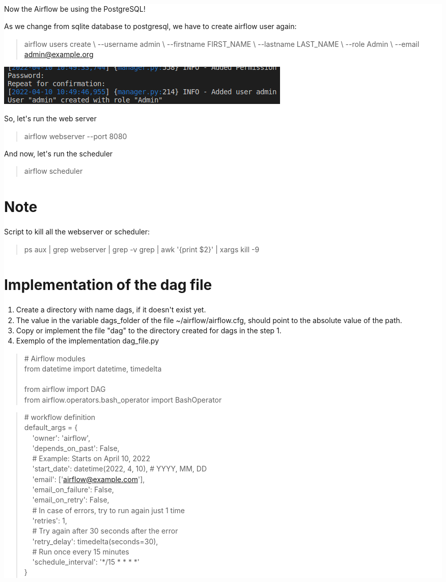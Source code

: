 Now the Airflow be using the PostgreSQL!

As we change from sqlite database to postgresql, we have to create airflow user again:

> airflow users create \\
    --username admin \\
    --firstname FIRST_NAME \\
    --lastname LAST_NAME \\
    --role Admin \\
    --email admin@example.org

![](img/2022-04-10-10-50-30.png)

So, let's run the web server
> airflow webserver --port 8080

And now, let's run the scheduler
> airflow scheduler 

# Note
Script to kill all the webserver or scheduler:
> ps aux | grep webserver | grep -v grep | awk '{print $2}' | xargs kill -9


# Implementation of the dag file

1. Create a directory with name dags, if it doesn't exist yet.
2. The value in the variable dags_folder of the file ~/airflow/airflow.cfg, should point to the absolute value of the path.
3. Copy or implement the file "dag" to the directory created for dags in the step 1.
4. Exemplo of the implementation dag_file.py 

>\# Airflow modules <br>
from datetime import datetime, timedelta <br>  
from airflow import DAG <br>
from airflow.operators.bash_operator import BashOperator <br>

>\# workflow definition <br>
default_args = { <br>
    &nbsp;&nbsp;&nbsp;&nbsp;'owner': 'airflow', <br>
    &nbsp;&nbsp;&nbsp;&nbsp;'depends_on_past': False, <br>
    &nbsp;&nbsp;&nbsp;&nbsp;# Example: Starts on April 10, 2022 <br>
    &nbsp;&nbsp;&nbsp;&nbsp;'start_date': datetime(2022, 4, 10), # YYYY, MM, DD <br>
    &nbsp;&nbsp;&nbsp;&nbsp;'email': ['airflow@example.com'], <br>
    &nbsp;&nbsp;&nbsp;&nbsp;'email_on_failure': False, <br>
    &nbsp;&nbsp;&nbsp;&nbsp;'email_on_retry': False, <br>
    &nbsp;&nbsp;&nbsp;&nbsp;# In case of errors, try to run again just 1 time <br>
    &nbsp;&nbsp;&nbsp;&nbsp;'retries': 1, <br>
    &nbsp;&nbsp;&nbsp;&nbsp;# Try again after 30 seconds after the error <br>
    &nbsp;&nbsp;&nbsp;&nbsp;'retry_delay': timedelta(seconds=30), <br>
    &nbsp;&nbsp;&nbsp;&nbsp;# Run once every 15 minutes <br>
    &nbsp;&nbsp;&nbsp;&nbsp;'schedule_interval': '*/15 * * * *' <br>
}
